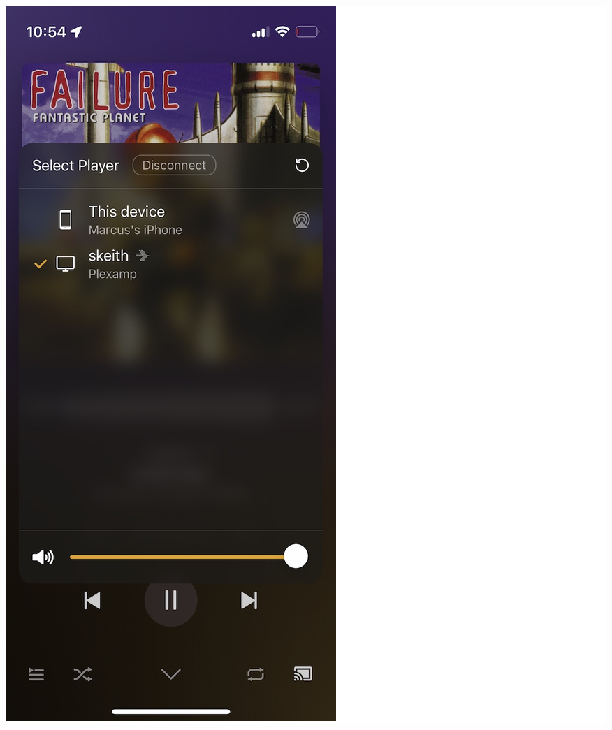 ![Visible in the background, but obscured by a popup, is the album Fantastic Planet by Failure. Overlaid is a widget asking the user to "Select Player". Visible are two different players: The author's iPhone and the desktop currently playing Fantastic Planet. The implication here is that it is possible to transfer the currently playing album to another device on the network.](plex-remote-session.jpg)

